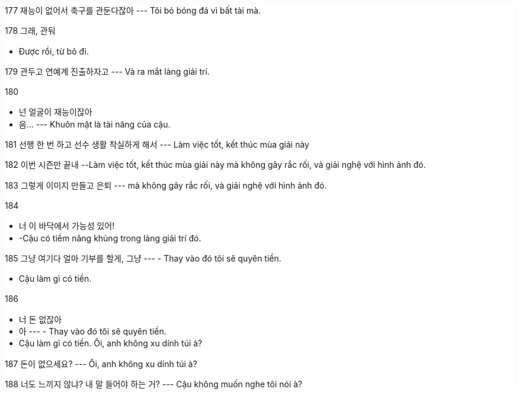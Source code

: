 177
재능이 없어서 축구를 관둔다잖아
--- Tôi bỏ bóng đá vì bất tài mà.

178
그래, 관둬
- Được rồi, từ bỏ đi.

179
관두고 연예계 진출하자고
--- Và ra mắt làng giải trí.

180
- 넌 얼굴이 재능이잖아
- 음…
--- Khuôn mặt là tài năng của cậu.

181
선행 한 번 하고
선수 생활 착실하게 해서
--- Làm việc tốt, kết thúc mùa giải này

182
이번 시즌만 끝내
--Làm việc tốt, kết thúc mùa giải này mà không gây rắc rối,
và giải nghệ với hình ảnh đó.

183
그렇게 이미지 만들고 은퇴
--- mà không gây rắc rối,
và giải nghệ với hình ảnh đó.

184
- 너 이 바닥에서 가능성 있어!
- -Cậu có tiềm năng khủng trong làng giải trí đó.

185
그냥 여기다
얼마 기부를 할게, 그냥
--- - Thay vào đó tôi sẽ quyên tiền.
- Cậu làm gì có tiền.

186
- 너 돈 없잖아
- 아
--- - Thay vào đó tôi sẽ quyên tiền.
- Cậu làm gì có tiền. Ôi, anh không xu dính túi à?

187
돈이 없으세요?
--- Ôi, anh không xu dính túi à?

188
너도 느끼지 않냐?
내 말 들어야 하는 거?
--- Cậu không muốn nghe tôi nói à?
